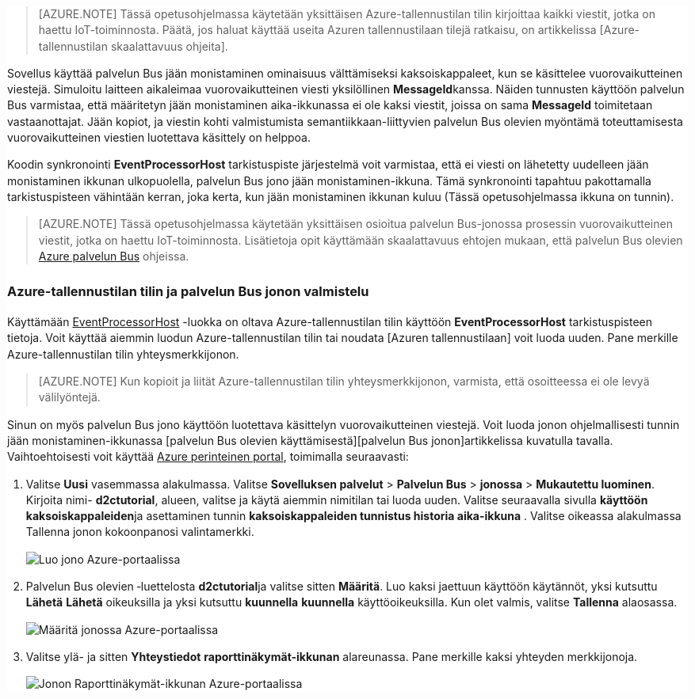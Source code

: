 > [AZURE.NOTE] Tässä opetusohjelmassa käytetään yksittäisen Azure-tallennustilan tilin kirjoittaa kaikki viestit, jotka on haettu IoT-toiminnosta. Päätä, jos haluat käyttää useita Azuren tallennustilaan tilejä ratkaisu, on artikkelissa [Azure-tallennustilan skaalattavuus ohjeita].

Sovellus käyttää palvelun Bus jään monistaminen ominaisuus välttämiseksi kaksoiskappaleet, kun se käsittelee vuorovaikutteinen viestejä. Simuloitu laitteen aikaleimaa vuorovaikutteinen viesti yksilöllinen **MessageId**kanssa. Näiden tunnusten käyttöön palvelun Bus varmistaa, että määritetyn jään monistaminen aika-ikkunassa ei ole kaksi viestit, joissa on sama **MessageId** toimitetaan vastaanottajat. Jään kopiot, ja viestin kohti valmistumista semantiikkaan-liittyvien palvelun Bus olevien myöntämä toteuttamisesta vuorovaikutteinen viestien luotettava käsittely on helppoa.

Koodin synkronointi **EventProcessorHost** tarkistuspiste järjestelmä voit varmistaa, että ei viesti on lähetetty uudelleen jään monistaminen ikkunan ulkopuolella, palvelun Bus jono jään monistaminen-ikkuna. Tämä synkronointi tapahtuu pakottamalla tarkistuspisteen vähintään kerran, joka kerta, kun jään monistaminen ikkunan kuluu (Tässä opetusohjelmassa ikkuna on tunnin).

> [AZURE.NOTE] Tässä opetusohjelmassa käytetään yksittäisen osioitua palvelun Bus-jonossa prosessin vuorovaikutteinen viestit, jotka on haettu IoT-toiminnosta. Lisätietoja opit käyttämään skaalattavuus ehtojen mukaan, että palvelun Bus olevien [Azure palvelun Bus] ohjeissa.

### <a name="provision-an-azure-storage-account-and-a-service-bus-queue"></a>Azure-tallennustilan tilin ja palvelun Bus jonon valmistelu
Käyttämään [EventProcessorHost] -luokka on oltava Azure-tallennustilan tilin käyttöön **EventProcessorHost** tarkistuspisteen tietoja. Voit käyttää aiemmin luodun Azure-tallennustilan tilin tai noudata [Azuren tallennustilaan] voit luoda uuden. Pane merkille Azure-tallennustilan tilin yhteysmerkkijonon.

> [AZURE.NOTE] Kun kopioit ja liität Azure-tallennustilan tilin yhteysmerkkijonon, varmista, että osoitteessa ei ole levyä välilyöntejä.

Sinun on myös palvelun Bus jono käyttöön luotettava käsittelyn vuorovaikutteinen viestejä. Voit luoda jonon ohjelmallisesti tunnin jään monistaminen-ikkunassa [palvelun Bus olevien käyttämisestä][palvelun Bus jonon]artikkelissa kuvatulla tavalla. Vaihtoehtoisesti voit käyttää [Azure perinteinen portal][lnk-classic-portal], toimimalla seuraavasti:

1. Valitse **Uusi** vasemmassa alakulmassa. Valitse **Sovelluksen palvelut** > **Palvelun Bus** > **jonossa** > **Mukautettu luominen**. Kirjoita nimi- **d2ctutorial**, alueen, valitse ja käytä aiemmin nimitilan tai luoda uuden. Valitse seuraavalla sivulla **käyttöön kaksoiskappaleiden**ja asettaminen tunnin **kaksoiskappaleiden tunnistus historia aika-ikkuna** . Valitse oikeassa alakulmassa Tallenna jonon kokoonpanosi valintamerkki.

    ![Luo jono Azure-portaalissa][30]

2. Palvelun Bus olevien ‑luettelosta **d2ctutorial**ja valitse sitten **Määritä**. Luo kaksi jaettuun käyttöön käytännöt, yksi kutsuttu **Lähetä** **Lähetä** oikeuksilla ja yksi kutsuttu **kuunnella** **kuunnella** käyttöoikeuksilla. Kun olet valmis, valitse **Tallenna** alaosassa.

    ![Määritä jonossa Azure-portaalissa][31]

3. Valitse ylä- ja sitten **Yhteystiedot** **raporttinäkymät-ikkunan** alareunassa. Pane merkille kaksi yhteyden merkkijonoja.

    ![Jonon Raporttinäkymät-ikkunan Azure-portaalissa][32]


[50]: ./media/iot-hub-csharp-csharp-process-d2c/run1.png
[10]: ./media/iot-hub-csharp-csharp-process-d2c/create-identity-csharp1.png
[30]: ./media/iot-hub-csharp-csharp-process-d2c/createqueue2.png
[31]: ./media/iot-hub-csharp-csharp-process-d2c/createqueue3.png
[32]: ./media/iot-hub-csharp-csharp-process-d2c/createqueue4.png
[Azure-blob-säiliö]: ../storage/storage-dotnet-how-to-use-blobs.md
[Azure Data Factory]: https://azure.microsoft.com/documentation/services/data-factory/
[HDInsight (Hadoop)]: https://azure.microsoft.com/documentation/services/hdinsight/
[Palvelun Bus jonossa]: ../service-bus-messaging/service-bus-dotnet-get-started-with-queues.md
[Azure IoT keskittimeen developer guide - laitteen pilveen]: iot-hub-devguide-messaging.md
[Azure-tallennustilan]: https://azure.microsoft.com/documentation/services/storage/
[Azure palvelun Bus]: https://azure.microsoft.com/documentation/services/service-bus/
[IoT keskittimeen Sovelluskehittäjän opas]: iot-hub-devguide.md
[IoT keskittimeen käytön aloittaminen]: iot-hub-csharp-csharp-getstarted.md
[Azure IoT Developer Center]: https://azure.microsoft.com/develop/iot
[lnk-service-fabric]: https://azure.microsoft.com/documentation/services/service-fabric/
[lnk-stream-analytics]: https://azure.microsoft.com/documentation/services/stream-analytics/
[lnk-event-hubs]: https://azure.microsoft.com/documentation/services/event-hubs/
[Lyhytkestoisia virheen käsittely]: https://msdn.microsoft.com/library/hh675232.aspx
[Azure-tallennustilan tietoja]: ../storage/storage-create-storage-account.md#create-a-storage-account
[Tapahtuman keskittimet käytön aloittaminen]: ../event-hubs/event-hubs-csharp-ephcs-getstarted.md
[Azure tallennustilan skaalattavuus ohjeet]: ../storage/storage-scalability-targets.md
[Azure Block Blobs]: https://msdn.microsoft.com/library/azure/ee691964.aspx
[Event Hubs]: ../event-hubs/event-hubs-overview.md
[EventProcessorHost]: http://msdn.microsoft.com/library/azure/microsoft.servicebus.messaging.eventprocessorhost(v=azure.95).aspx
[Tapahtuman keskittimet ohjelmointi opas]: ../event-hubs/event-hubs-programming-guide.md
[Lyhytkestoisia virheen käsittely]: https://msdn.microsoft.com/library/hh680901(v=pandp.50).aspx
[Palvelun Bus monitasoisten sovellusten luominen]: ../service-bus-messaging/service-bus-dotnet-multi-tier-app-using-service-bus-queues.md
[lnk-classic-portal]: https://manage.windowsazure.com
[lnk-c2d]: iot-hub-csharp-csharp-process-d2c.md
[lnk-suite]: https://azure.microsoft.com/documentation/suites/iot-suite/